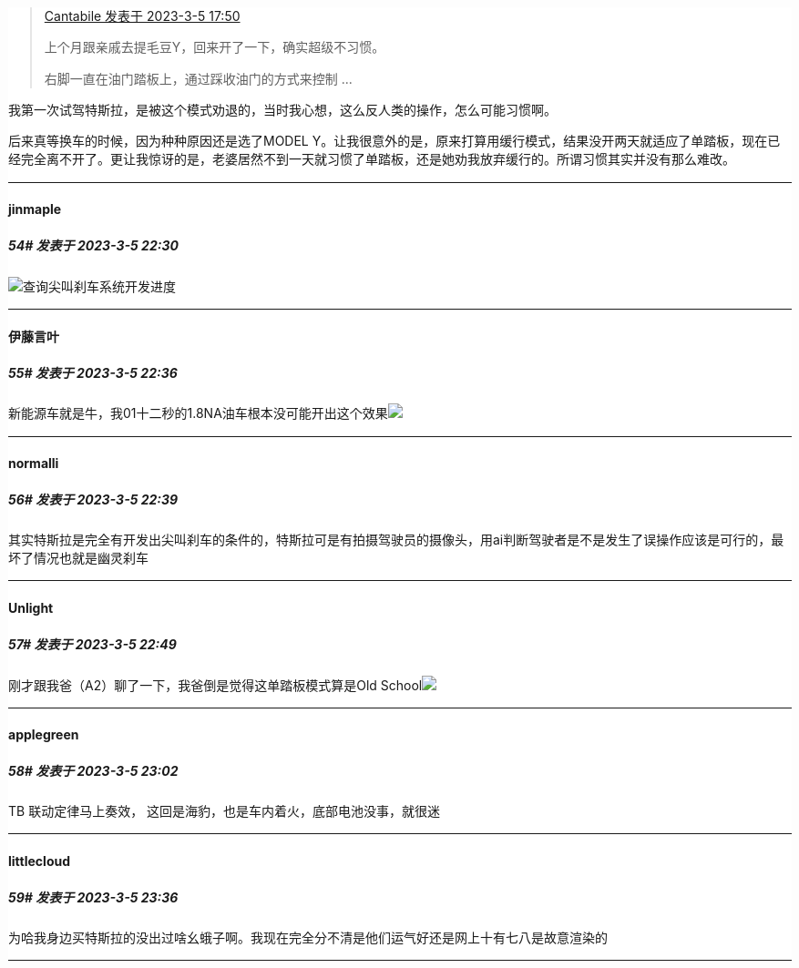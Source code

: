 <blockquote><a href="httphttps://bbs.saraba1st.com/2b/forum.php?mod=redirect&amp;goto=findpost&amp;pid=59974570&amp;ptid=2122487" target="_blank">Cantabile 发表于 2023-3-5 17:50</a>

上个月跟亲戚去提毛豆Y，回来开了一下，确实超级不习惯。

右脚一直在油门踏板上，通过踩收油门的方式来控制 ...</blockquote>
我第一次试驾特斯拉，是被这个模式劝退的，当时我心想，这么反人类的操作，怎么可能习惯啊。

后来真等换车的时候，因为种种原因还是选了MODEL Y。让我很意外的是，原来打算用缓行模式，结果没开两天就适应了单踏板，现在已经完全离不开了。更让我惊讶的是，老婆居然不到一天就习惯了单踏板，还是她劝我放弃缓行的。所谓习惯其实并没有那么难改。

*****

####  jinmaple  
##### 54#       发表于 2023-3-5 22:30

<img src="https://static.saraba1st.com/image/smiley/face2017/067.png" referrerpolicy="no-referrer">查询尖叫刹车系统开发进度

*****

####  伊藤言叶  
##### 55#       发表于 2023-3-5 22:36

新能源车就是牛，我01十二秒的1.8NA油车根本没可能开出这个效果<img src="https://static.saraba1st.com/image/smiley/face2017/037.png" referrerpolicy="no-referrer">

*****

####  normalli  
##### 56#       发表于 2023-3-5 22:39

其实特斯拉是完全有开发出尖叫刹车的条件的，特斯拉可是有拍摄驾驶员的摄像头，用ai判断驾驶者是不是发生了误操作应该是可行的，最坏了情况也就是幽灵刹车

*****

####  Unlight  
##### 57#       发表于 2023-3-5 22:49

刚才跟我爸（A2）聊了一下，我爸倒是觉得这单踏板模式算是Old School<img src="https://static.saraba1st.com/image/smiley/face2017/067.png" referrerpolicy="no-referrer">

*****

####  applegreen  
##### 58#       发表于 2023-3-5 23:02

TB 联动定律马上奏效， 这回是海豹，也是车内着火，底部电池没事，就很迷

*****

####  littlecloud  
##### 59#       发表于 2023-3-5 23:36

为哈我身边买特斯拉的没出过啥幺蛾子啊。我现在完全分不清是他们运气好还是网上十有七八是故意渲染的

*****
